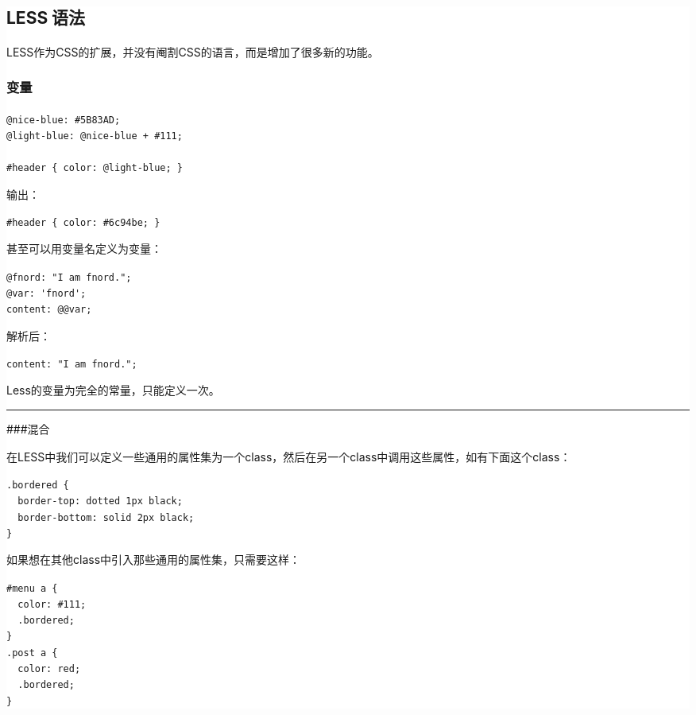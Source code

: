 ## LESS 语法

LESS作为CSS的扩展，并没有阉割CSS的语言，而是增加了很多新的功能。

### 变量

~~~less
@nice-blue: #5B83AD;
@light-blue: @nice-blue + #111;

#header { color: @light-blue; }
~~~

输出：

~~~less
#header { color: #6c94be; }
~~~

甚至可以用变量名定义为变量：

~~~less
@fnord: "I am fnord.";
@var: 'fnord';
content: @@var;
~~~

解析后：

~~~less
content: "I am fnord.";
~~~

Less的变量为完全的常量，只能定义一次。

***

###混合

在LESS中我们可以定义一些通用的属性集为一个class，然后在另一个class中调用这些属性，如有下面这个class：

~~~less
.bordered {
  border-top: dotted 1px black;
  border-bottom: solid 2px black;
}
~~~

如果想在其他class中引入那些通用的属性集，只需要这样：

~~~less
#menu a {
  color: #111;
  .bordered;
}
.post a {
  color: red;
  .bordered;
}
~~~

